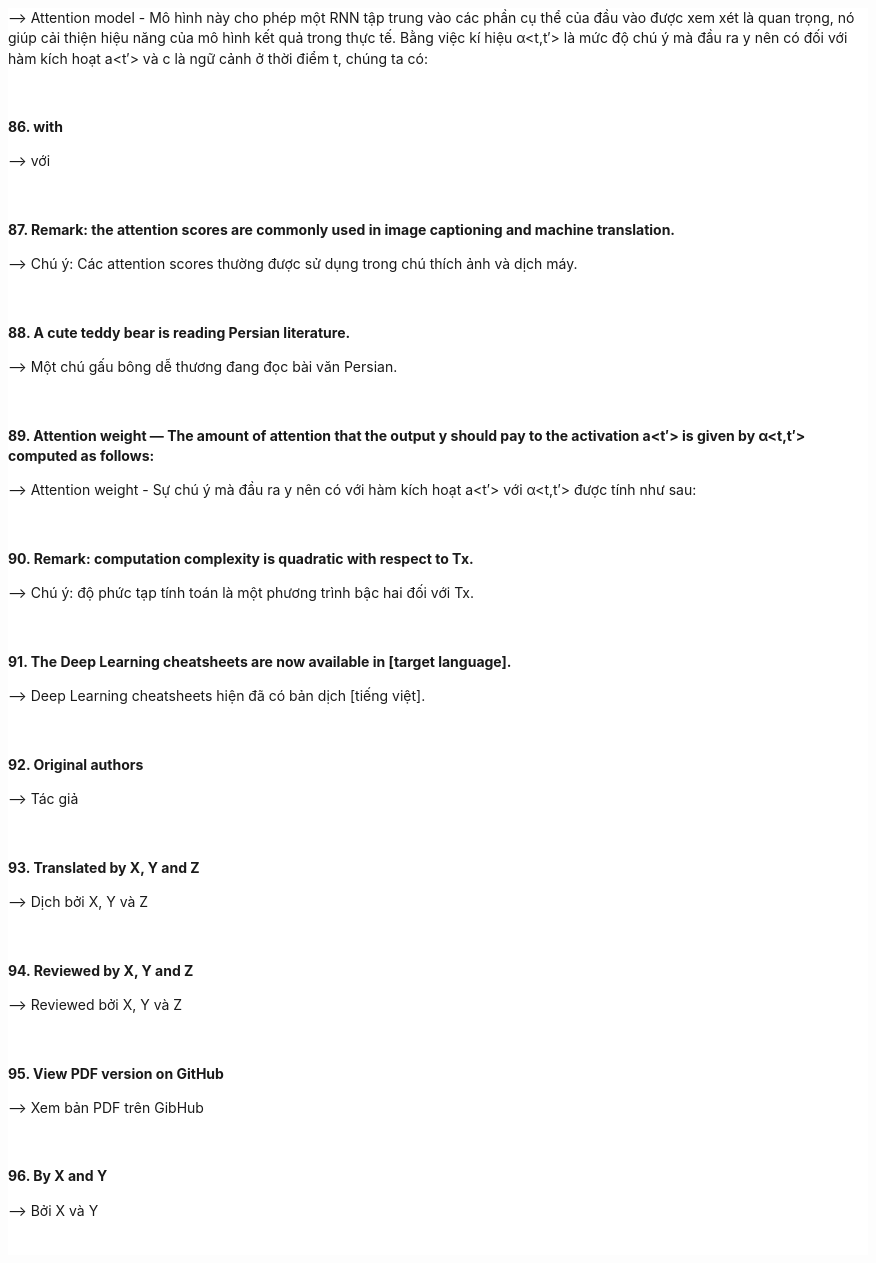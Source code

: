 &#10230; Attention model - Mô hình này cho phép một RNN tập trung vào các phần cụ thể của đầu vào được xem xét là quan trọng, nó giúp cải thiện hiệu năng của mô hình kết quả trong thực tế. Bằng việc kí hiệu α<t,t′> là mức độ chú ý mà đầu ra y<t> nên có đối với hàm kích hoạt a<t′> và c<t> là ngữ cảnh ở thời điểm t, chúng ta có:

<br>


**86. with**

&#10230; với

<br>


**87. Remark: the attention scores are commonly used in image captioning and machine translation.**

&#10230; Chú ý: Các attention scores thường được sử dụng trong chú thích ảnh và dịch máy.

<br>


**88. A cute teddy bear is reading Persian literature.**

&#10230; Một chú gấu bông dễ thương đang đọc bài văn Persian.

<br>


**89. Attention weight ― The amount of attention that the output y<t> should pay to the activation a<t′> is given by α<t,t′> computed as follows:**

&#10230; Attention weight - Sự chú ý mà đầu ra y<t> nên có với hàm kích hoạt a<t′> với α<t,t′> được tính như sau:

<br>


**90. Remark: computation complexity is quadratic with respect to Tx.**

&#10230; Chú ý: độ phức tạp tính toán là một phương trình bậc hai đối với Tx.

<br>


**91. The Deep Learning cheatsheets are now available in [target language].**

&#10230; Deep Learning cheatsheets hiện đã có bản dịch [tiếng việt].

<br>

**92. Original authors**

&#10230; Tác giả

<br>

**93. Translated by X, Y and Z**

&#10230; Dịch bởi X, Y và Z

<br>

**94. Reviewed by X, Y and Z**

&#10230; Reviewed bởi X, Y và Z

<br>

**95. View PDF version on GitHub**

&#10230; Xem bản PDF trên GibHub

<br>

**96. By X and Y**

&#10230; Bởi X và Y

<br>
